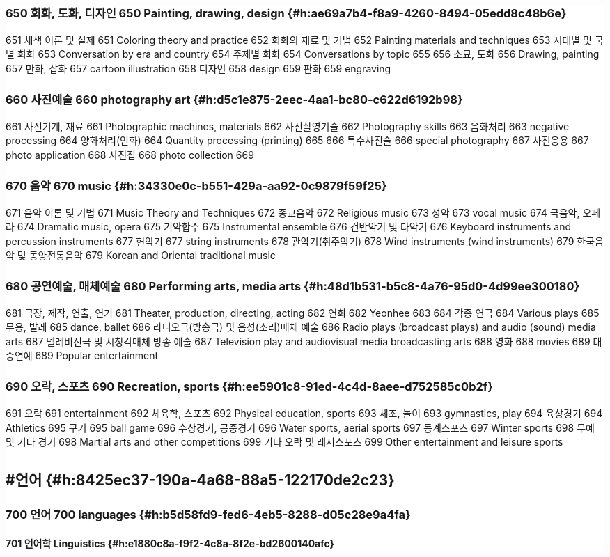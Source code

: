 
### 650 회화, 도화, 디자인 650 Painting, drawing, design {#h:ae69a7b4-f8a9-4260-8494-05edd8c48b6e}

651 채색 이론 및 실제 651 Coloring theory and practice 652 회화의 재료 및 기법 652 Painting materials and techniques 653 시대별 및 국별 회화 653 Conversation by era and country 654 주제별 회화 654 Conversations by topic 655 656 소묘, 도화 656 Drawing, painting 657 만화, 삽화 657 cartoon illustration 658 디자인 658 design 659 판화 659 engraving


### 660 사진예술 660 photography art {#h:d5c1e875-2eec-4aa1-bc80-c622d6192b98}

661 사진기계, 재료 661 Photographic machines, materials 662 사진촬영기술 662 Photography skills 663 음화처리 663 negative processing 664 양화처리(인화) 664 Quantity processing (printing) 665 666 특수사진술 666 special photography 667 사진응용 667 photo application 668 사진집 668 photo collection 669


### 670 음악 670 music {#h:34330e0c-b551-429a-aa92-0c9879f59f25}

671 음악 이론 및 기법 671 Music Theory and Techniques 672 종교음악 672 Religious music 673 성악 673 vocal music 674 극음악, 오페라 674 Dramatic music, opera 675 기악합주 675 Instrumental ensemble 676 건반악기 및 타악기 676 Keyboard instruments and percussion instruments 677 현악기 677 string instruments 678 관악기(취주악기) 678 Wind instruments (wind instruments) 679 한국음악 및 동양전통음악 679 Korean and Oriental traditional music


### 680 공연예술, 매체예술 680 Performing arts, media arts {#h:48d1b531-b5c8-4a76-95d0-4d99ee300180}

681 극장, 제작, 연출, 연기 681 Theater, production, directing, acting 682 연희 682 Yeonhee 683 684 각종 연극 684 Various plays 685 무용, 발레 685 dance, ballet 686 라디오극(방송극) 및 음성(소리)매체 예술 686 Radio plays (broadcast plays) and audio (sound) media arts 687 텔레비전극 및 시청각매체 방송 예술 687 Television play and audiovisual media broadcasting arts 688 영화 688 movies 689 대중연예 689 Popular entertainment


### 690 오락, 스포츠 690 Recreation, sports {#h:ee5901c8-91ed-4c4d-8aee-d752585c0b2f}

691 오락 691 entertainment 692 체육학, 스포츠 692 Physical education, sports 693 체조, 놀이 693 gymnastics, play 694 육상경기 694 Athletics 695 구기 695 ball game 696 수상경기, 공중경기 696 Water sports, aerial sports 697 동계스포츠 697 Winter sports 698 무예 및 기타 경기 698 Martial arts and other competitions 699 기타 오락 및 레저스포츠 699 Other entertainment and leisure sports


## #언어 {#h:8425ec37-190a-4a68-88a5-122170de2c23}


### 700 언어 700 languages {#h:b5d58fd9-fed6-4eb5-8288-d05c28e9a4fa}


#### 701 언어학 Linguistics {#h:e1880c8a-f9f2-4c8a-8f2e-bd2600140afc}
